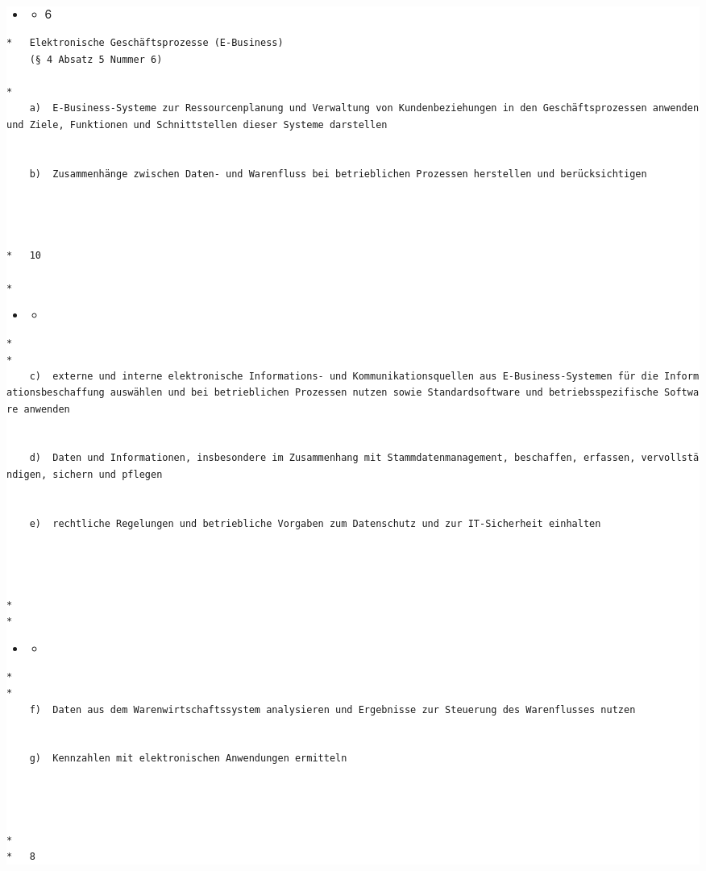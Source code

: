 *    *   6

    *   Elektronische Geschäftsprozesse (E-Business)
        (§ 4 Absatz 5 Nummer 6)

    *
        a)  E-Business-Systeme zur Ressourcenplanung und Verwaltung von Kundenbeziehungen in den Geschäftsprozessen anwenden und Ziele, Funktionen und Schnittstellen dieser Systeme darstellen


        b)  Zusammenhänge zwischen Daten- und Warenfluss bei betrieblichen Prozessen herstellen und berücksichtigen




    *   10

    *

*    *
    *
    *
        c)  externe und interne elektronische Informations- und Kommunikationsquellen aus E-Business-Systemen für die Informationsbeschaffung auswählen und bei betrieblichen Prozessen nutzen sowie Standardsoftware und betriebsspezifische Software anwenden


        d)  Daten und Informationen, insbesondere im Zusammenhang mit Stammdatenmanagement, beschaffen, erfassen, vervollständigen, sichern und pflegen


        e)  rechtliche Regelungen und betriebliche Vorgaben zum Datenschutz und zur IT-Sicherheit einhalten




    *
    *

*    *
    *
    *
        f)  Daten aus dem Warenwirtschaftssystem analysieren und Ergebnisse zur Steuerung des Warenflusses nutzen


        g)  Kennzahlen mit elektronischen Anwendungen ermitteln




    *
    *   8



